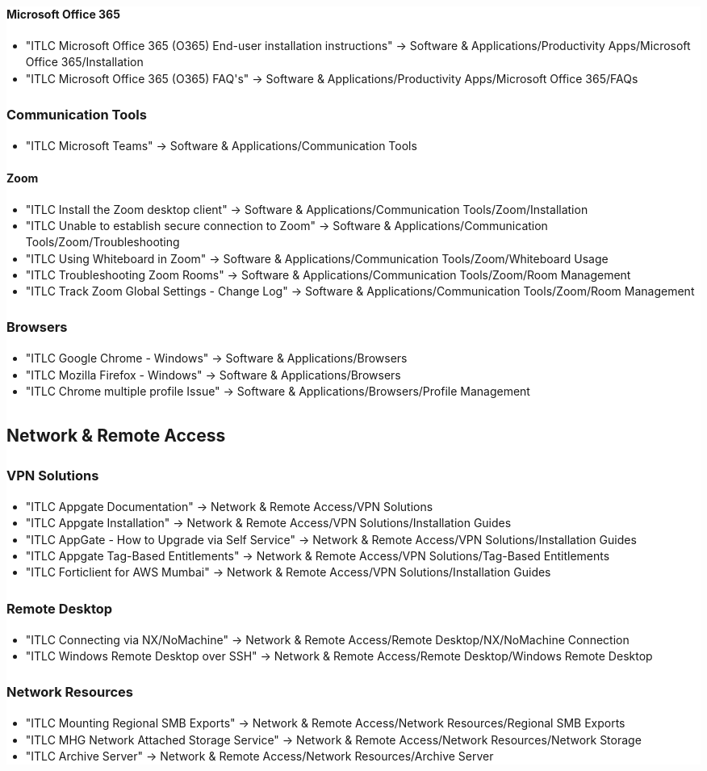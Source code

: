 #### Microsoft Office 365
- "ITLC Microsoft Office 365 (O365) End-user installation instructions" -> Software & Applications/Productivity Apps/Microsoft Office 365/Installation
- "ITLC Microsoft Office 365 (O365) FAQ's" -> Software & Applications/Productivity Apps/Microsoft Office 365/FAQs

### Communication Tools
- "ITLC Microsoft Teams" -> Software & Applications/Communication Tools

#### Zoom
- "ITLC Install the Zoom desktop client" -> Software & Applications/Communication Tools/Zoom/Installation
- "ITLC Unable to establish secure connection to Zoom" -> Software & Applications/Communication Tools/Zoom/Troubleshooting
- "ITLC Using Whiteboard in Zoom" -> Software & Applications/Communication Tools/Zoom/Whiteboard Usage
- "ITLC Troubleshooting Zoom Rooms" -> Software & Applications/Communication Tools/Zoom/Room Management
- "ITLC Track Zoom Global Settings - Change Log" -> Software & Applications/Communication Tools/Zoom/Room Management

### Browsers
- "ITLC Google Chrome - Windows" -> Software & Applications/Browsers
- "ITLC Mozilla Firefox - Windows" -> Software & Applications/Browsers
- "ITLC Chrome multiple profile Issue" -> Software & Applications/Browsers/Profile Management

## Network & Remote Access

### VPN Solutions
- "ITLC Appgate Documentation" -> Network & Remote Access/VPN Solutions
- "ITLC Appgate Installation" -> Network & Remote Access/VPN Solutions/Installation Guides
- "ITLC AppGate - How to Upgrade via Self Service" -> Network & Remote Access/VPN Solutions/Installation Guides
- "ITLC Appgate Tag-Based Entitlements" -> Network & Remote Access/VPN Solutions/Tag-Based Entitlements
- "ITLC Forticlient for AWS Mumbai" -> Network & Remote Access/VPN Solutions/Installation Guides

### Remote Desktop
- "ITLC Connecting via NX/NoMachine" -> Network & Remote Access/Remote Desktop/NX/NoMachine Connection
- "ITLC Windows Remote Desktop over SSH" -> Network & Remote Access/Remote Desktop/Windows Remote Desktop

### Network Resources
- "ITLC Mounting Regional SMB Exports" -> Network & Remote Access/Network Resources/Regional SMB Exports
- "ITLC MHG Network Attached Storage Service" -> Network & Remote Access/Network Resources/Network Storage
- "ITLC Archive Server" -> Network & Remote Access/Network Resources/Archive Server
